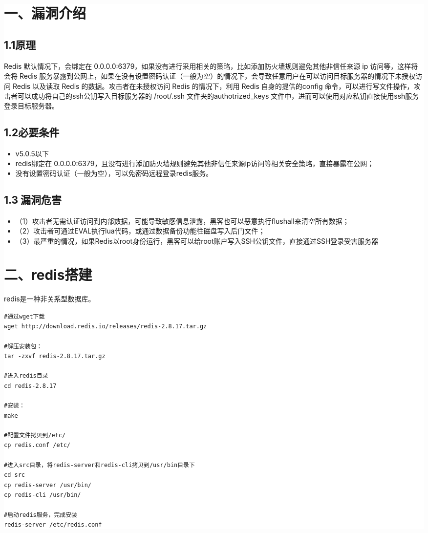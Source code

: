 # 一、漏洞介绍

## 1.1原理

Redis 默认情况下，会绑定在 0.0.0.0:6379，如果没有进行采用相关的策略，比如添加防火墙规则避免其他非信任来源 ip 访问等，这样将会将 Redis 服务暴露到公网上，如果在没有设置密码认证（一般为空）的情况下，会导致任意用户在可以访问目标服务器的情况下未授权访问 Redis 以及读取 Redis 的数据。攻击者在未授权访问 Redis 的情况下，利用 Redis 自身的提供的config 命令，可以进行写文件操作，攻击者可以成功将自己的ssh公钥写入目标服务器的 /root/.ssh 文件夹的authotrized_keys 文件中，进而可以使用对应私钥直接使用ssh服务登录目标服务器。

## 1.2必要条件

- v5.0.5以下
- redis绑定在 0.0.0.0:6379，且没有进行添加防火墙规则避免其他非信任来源ip访问等相关安全策略，直接暴露在公网； 
- 没有设置密码认证（一般为空），可以免密码远程登录redis服务。

## 1.3 漏洞危害

- （1）攻击者无需认证访问到内部数据，可能导致敏感信息泄露，黑客也可以恶意执行flushall来清空所有数据； 
- （2）攻击者可通过EVAL执行lua代码，或通过数据备份功能往磁盘写入后门文件； 
- （3）最严重的情况，如果Redis以root身份运行，黑客可以给root账户写入SSH公钥文件，直接通过SSH登录受害服务器

# 二、redis搭建

redis是一种非关系型数据库。

```
#通过wget下载
wget http://download.redis.io/releases/redis-2.8.17.tar.gz  

#解压安装包：
tar -zxvf redis-2.8.17.tar.gz

#进入redis目录
cd redis-2.8.17

#安装：
make

#配置文件拷贝到/etc/
cp redis.conf /etc/

#进入src目录，将redis-server和redis-cli拷贝到/usr/bin目录下
cd src
cp redis-server /usr/bin/
cp redis-cli /usr/bin/

#启动redis服务，完成安装
redis-server /etc/redis.conf
```

